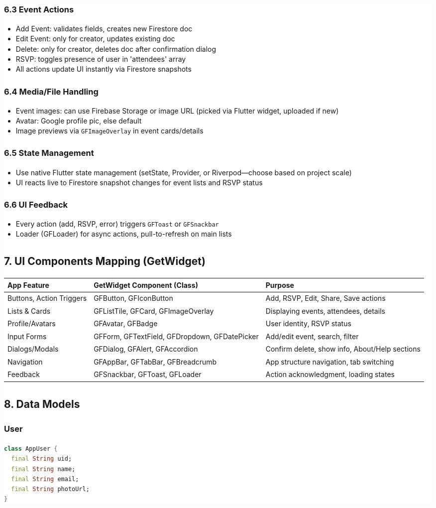 
### 6.3 Event Actions

- Add Event: validates fields, creates new Firestore doc
- Edit Event: only for creator, updates existing doc
- Delete: only for creator, deletes doc after confirmation dialog
- RSVP: toggles presence of user in 'attendees' array
- All actions update UI instantly via Firestore snapshots


### 6.4 Media/File Handling

- Event images: can use Firebase Storage or image URL (picked via Flutter widget, uploaded if new)
- Avatar: Google profile pic, else default
- Image previews via `GFImageOverlay` in event cards/details


### 6.5 State Management

- Use native Flutter state management (setState, Provider, or Riverpod—choose based on project scale)
- UI reacts live to Firestore snapshot changes for event lists and RSVP status


### 6.6 UI Feedback

- Every action (add, RSVP, error) triggers `GFToast` or `GFSnackbar`
- Loader (GFLoader) for async actions, pull-to-refresh on main lists


## 7. UI Components Mapping (GetWidget)

| App Feature | GetWidget Component (Class) | Purpose |
| :-- | :-- | :-- |
| Buttons, Action Triggers | GFButton, GFIconButton | Add, RSVP, Edit, Share, Save actions |
| Lists \& Cards | GFListTile, GFCard, GFImageOverlay | Displaying events, attendees, details |
| Profile/Avatars | GFAvatar, GFBadge | User identity, RSVP status |
| Input Forms | GFForm, GFTextField, GFDropdown, GFDatePicker | Add/edit event, search, filter |
| Dialogs/Modals | GFDialog, GFAlert, GFAccordion | Confirm delete, show info, About/Help sections |
| Navigation | GFAppBar, GFTabBar, GFBreadcrumb | App structure navigation, tab switching |
| Feedback | GFSnackbar, GFToast, GFLoader | Action acknowledgment, loading states |

## 8. Data Models

### User

```dart
class AppUser {
  final String uid;
  final String name;
  final String email;
  final String photoUrl;
}
```
